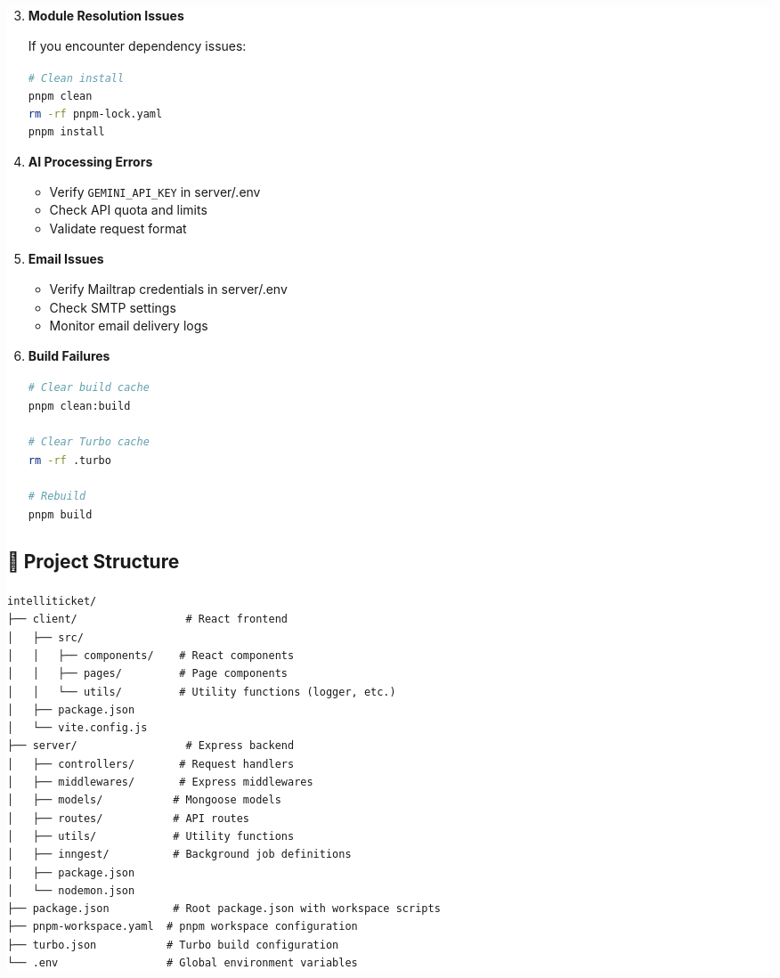 3. **Module Resolution Issues**
   
   If you encounter dependency issues:
   
   ```bash
   # Clean install
   pnpm clean
   rm -rf pnpm-lock.yaml
   pnpm install
   ```

4. **AI Processing Errors**

   - Verify `GEMINI_API_KEY` in server/.env
   - Check API quota and limits
   - Validate request format

5. **Email Issues**
   
   - Verify Mailtrap credentials in server/.env
   - Check SMTP settings
   - Monitor email delivery logs

6. **Build Failures**
   
   ```bash
   # Clear build cache
   pnpm clean:build
   
   # Clear Turbo cache
   rm -rf .turbo
   
   # Rebuild
   pnpm build
   ```

## 📁 Project Structure

```
intelliticket/
├── client/                 # React frontend
│   ├── src/
│   │   ├── components/    # React components
│   │   ├── pages/         # Page components
│   │   └── utils/         # Utility functions (logger, etc.)
│   ├── package.json
│   └── vite.config.js
├── server/                 # Express backend
│   ├── controllers/       # Request handlers
│   ├── middlewares/       # Express middlewares
│   ├── models/           # Mongoose models
│   ├── routes/           # API routes
│   ├── utils/            # Utility functions
│   ├── inngest/          # Background job definitions
│   ├── package.json
│   └── nodemon.json
├── package.json          # Root package.json with workspace scripts
├── pnpm-workspace.yaml  # pnpm workspace configuration
├── turbo.json           # Turbo build configuration
└── .env                 # Global environment variables
```
